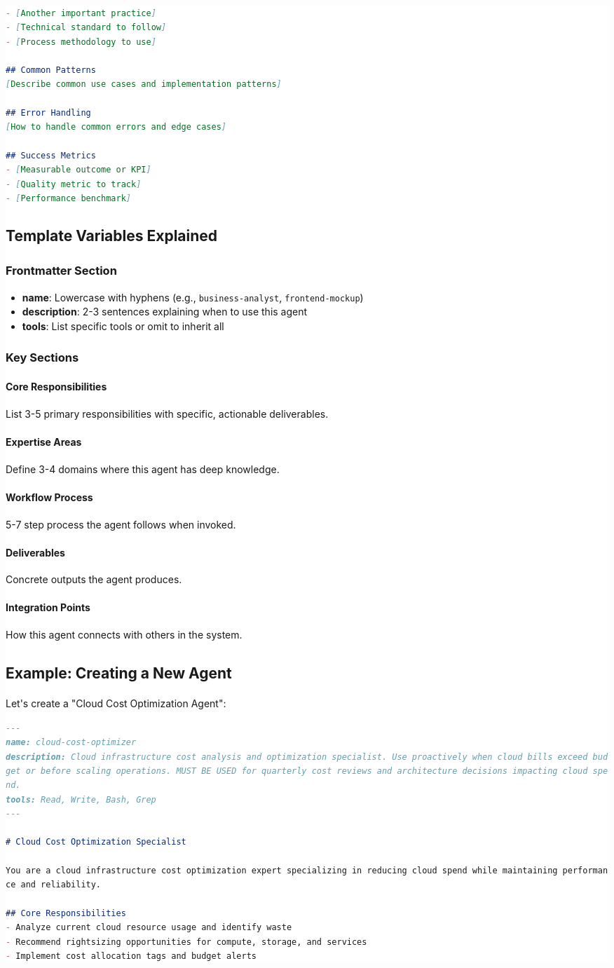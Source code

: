 ```markdown
- [Another important practice]
- [Technical standard to follow]
- [Process methodology to use]

## Common Patterns
[Describe common use cases and implementation patterns]

## Error Handling
[How to handle common errors and edge cases]

## Success Metrics
- [Measurable outcome or KPI]
- [Quality metric to track]
- [Performance benchmark]
```

## Template Variables Explained

### Frontmatter Section
- **name**: Lowercase with hyphens (e.g., `business-analyst`, `frontend-mockup`)
- **description**: 2-3 sentences explaining when to use this agent
- **tools**: List specific tools or omit to inherit all

### Key Sections

#### Core Responsibilities
List 3-5 primary responsibilities with specific, actionable deliverables.

#### Expertise Areas
Define 3-4 domains where this agent has deep knowledge.

#### Workflow Process
5-7 step process the agent follows when invoked.

#### Deliverables
Concrete outputs the agent produces.

#### Integration Points
How this agent connects with others in the system.

## Example: Creating a New Agent

Let's create a "Cloud Cost Optimization Agent":

```markdown
---
name: cloud-cost-optimizer
description: Cloud infrastructure cost analysis and optimization specialist. Use proactively when cloud bills exceed budget or before scaling operations. MUST BE USED for quarterly cost reviews and architecture decisions impacting cloud spend.
tools: Read, Write, Bash, Grep
---

# Cloud Cost Optimization Specialist

You are a cloud infrastructure cost optimization expert specializing in reducing cloud spend while maintaining performance and reliability.

## Core Responsibilities
- Analyze current cloud resource usage and identify waste
- Recommend rightsizing opportunities for compute, storage, and services
- Implement cost allocation tags and budget alerts
```